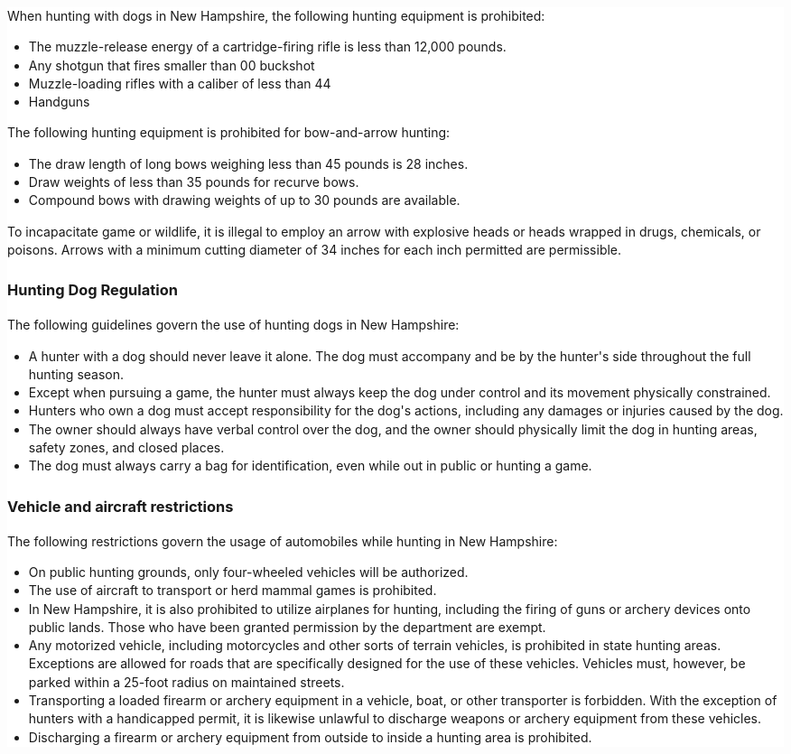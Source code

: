 
When hunting with dogs in New Hampshire, the following hunting equipment is prohibited:


* The muzzle-release energy of a cartridge-firing rifle is less than 12,000 pounds.
* Any shotgun that fires smaller than 00 buckshot
* Muzzle-loading rifles with a caliber of less than 44
* Handguns


The following hunting equipment is prohibited for bow-and-arrow hunting:


* The draw length of long bows weighing less than 45 pounds is 28 inches.
* Draw weights of less than 35 pounds for recurve bows.
* Compound bows with drawing weights of up to 30 pounds are available.


To incapacitate game or wildlife, it is illegal to employ an arrow with explosive heads or heads wrapped in drugs, chemicals, or poisons. Arrows with a minimum cutting diameter of 34 inches for each inch permitted are permissible.


### Hunting Dog Regulation


The following guidelines govern the use of hunting dogs in New Hampshire:


* A hunter with a dog should never leave it alone. The dog must accompany and be by the hunter's side throughout the full hunting season.
* Except when pursuing a game, the hunter must always keep the dog under control and its movement physically constrained.
* Hunters who own a dog must accept responsibility for the dog's actions, including any damages or injuries caused by the dog.
* The owner should always have verbal control over the dog, and the owner should physically limit the dog in hunting areas, safety zones, and closed places.
* The dog must always carry a bag for identification, even while out in public or hunting a game.


### Vehicle and aircraft restrictions


The following restrictions govern the usage of automobiles while hunting in New Hampshire:


* On public hunting grounds, only four-wheeled vehicles will be authorized.
* The use of aircraft to transport or herd mammal games is prohibited.
* In New Hampshire, it is also prohibited to utilize airplanes for hunting, including the firing of guns or archery devices onto public lands. Those who have been granted permission by the department are exempt.
* Any motorized vehicle, including motorcycles and other sorts of terrain vehicles, is prohibited in state hunting areas. Exceptions are allowed for roads that are specifically designed for the use of these vehicles. Vehicles must, however, be parked within a 25-foot radius on maintained streets.
* Transporting a loaded firearm or archery equipment in a vehicle, boat, or other transporter is forbidden. With the exception of hunters with a handicapped permit, it is likewise unlawful to discharge weapons or archery equipment from these vehicles.
* Discharging a firearm or archery equipment from outside to inside a hunting area is prohibited.

